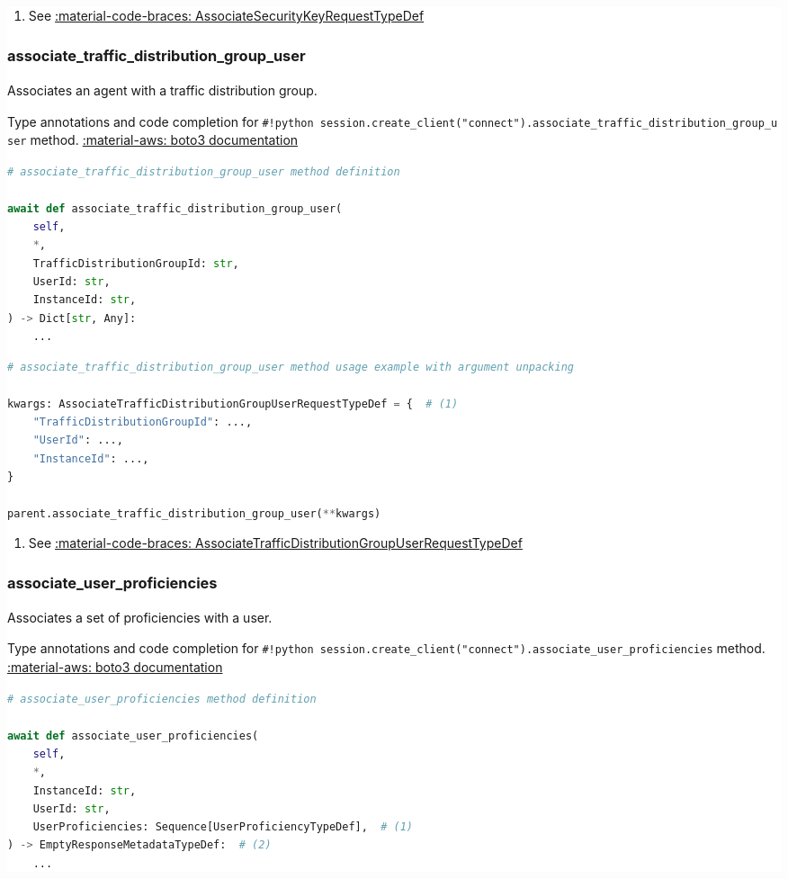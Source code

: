 1. See [:material-code-braces: AssociateSecurityKeyRequestTypeDef](./type_defs.md#associatesecuritykeyrequesttypedef) 

### associate\_traffic\_distribution\_group\_user

Associates an agent with a traffic distribution group.

Type annotations and code completion for `#!python session.create_client("connect").associate_traffic_distribution_group_user` method.
[:material-aws: boto3 documentation](https://boto3.amazonaws.com/v1/documentation/api/latest/reference/services/connect/client/associate_traffic_distribution_group_user.html)

```python
# associate_traffic_distribution_group_user method definition

await def associate_traffic_distribution_group_user(
    self,
    *,
    TrafficDistributionGroupId: str,
    UserId: str,
    InstanceId: str,
) -> Dict[str, Any]:
    ...
```



```python
# associate_traffic_distribution_group_user method usage example with argument unpacking

kwargs: AssociateTrafficDistributionGroupUserRequestTypeDef = {  # (1)
    "TrafficDistributionGroupId": ...,
    "UserId": ...,
    "InstanceId": ...,
}

parent.associate_traffic_distribution_group_user(**kwargs)
```

1. See [:material-code-braces: AssociateTrafficDistributionGroupUserRequestTypeDef](./type_defs.md#associatetrafficdistributiongroupuserrequesttypedef) 

### associate\_user\_proficiencies

Associates a set of proficiencies with a user.

Type annotations and code completion for `#!python session.create_client("connect").associate_user_proficiencies` method.
[:material-aws: boto3 documentation](https://boto3.amazonaws.com/v1/documentation/api/latest/reference/services/connect/client/associate_user_proficiencies.html)

```python
# associate_user_proficiencies method definition

await def associate_user_proficiencies(
    self,
    *,
    InstanceId: str,
    UserId: str,
    UserProficiencies: Sequence[UserProficiencyTypeDef],  # (1)
) -> EmptyResponseMetadataTypeDef:  # (2)
    ...
```

